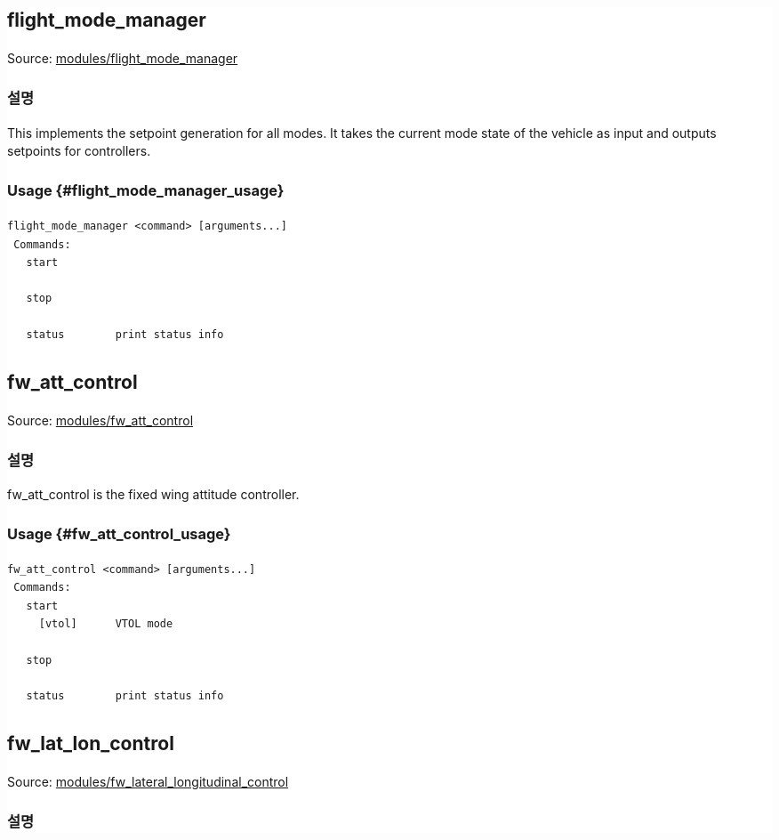 ## flight_mode_manager

Source: [modules/flight_mode_manager](https://github.com/PX4/PX4-Autopilot/tree/main/src/modules/flight_mode_manager)

### 설명

This implements the setpoint generation for all modes. It takes the current mode state of the vehicle as input
and outputs setpoints for controllers.

### Usage {#flight_mode_manager_usage}

```
flight_mode_manager <command> [arguments...]
 Commands:
   start

   stop

   status        print status info
```

## fw_att_control

Source: [modules/fw_att_control](https://github.com/PX4/PX4-Autopilot/tree/main/src/modules/fw_att_control)

### 설명

fw_att_control is the fixed wing attitude controller.

### Usage {#fw_att_control_usage}

```
fw_att_control <command> [arguments...]
 Commands:
   start
     [vtol]      VTOL mode

   stop

   status        print status info
```

## fw_lat_lon_control

Source: [modules/fw_lateral_longitudinal_control](https://github.com/PX4/PX4-Autopilot/tree/main/src/modules/fw_lateral_longitudinal_control)

### 설명
